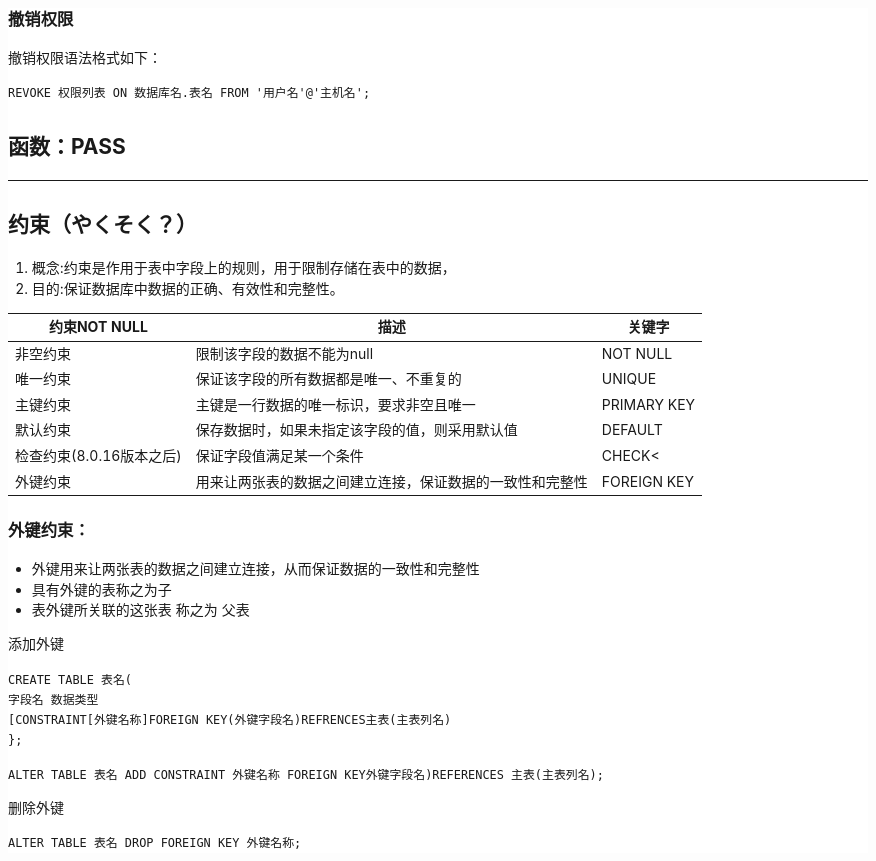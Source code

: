 ### **撤销权限**

撤销权限语法格式如下：

```mysql
REVOKE 权限列表 ON 数据库名.表名 FROM '用户名'@'主机名';
```



## 函数：PASS





-----

## 约束（やくそく？）

1. 概念:约束是作用于表中字段上的规则，用于限制存储在表中的数据，
2. 目的:保证数据库中数据的正确、有效性和完整性。

| 约束NOT NULL             | 描述                                                     | 关键字      |
| ------------------------ | -------------------------------------------------------- | ----------- |
| 非空约束                 | 限制该字段的数据不能为null                               | NOT NULL    |
| 唯一约束                 | 保证该字段的所有数据都是唯一、不重复的                   | UNIQUE      |
| 主键约束                 | 主键是一行数据的唯一标识，要求非空且唯一                 | PRIMARY KEY |
| 默认约束                 | 保存数据时，如果未指定该字段的值，则采用默认值           | DEFAULT     |
| 检查约束(8.0.16版本之后) | 保证字段值满足某一个条件                                 | CHECK<      |
| 外键约束                 | 用来让两张表的数据之间建立连接，保证数据的一致性和完整性 | FOREIGN KEY |

### 外键约束：

- 外键用来让两张表的数据之间建立连接，从而保证数据的一致性和完整性
- 具有外键的表称之为子
- 表外键所关联的这张表 称之为 父表

添加外键

```mysql
CREATE TABLE 表名(
字段名 数据类型
[CONSTRAINT[外键名称]FOREIGN KEY(外键字段名)REFRENCES主表(主表列名)
};
```

```mysql
ALTER TABLE 表名 ADD CONSTRAINT 外键名称 FOREIGN KEY外键字段名)REFERENCES 主表(主表列名);
```

删除外键

```mysql
ALTER TABLE 表名 DROP FOREIGN KEY 外键名称;
```

